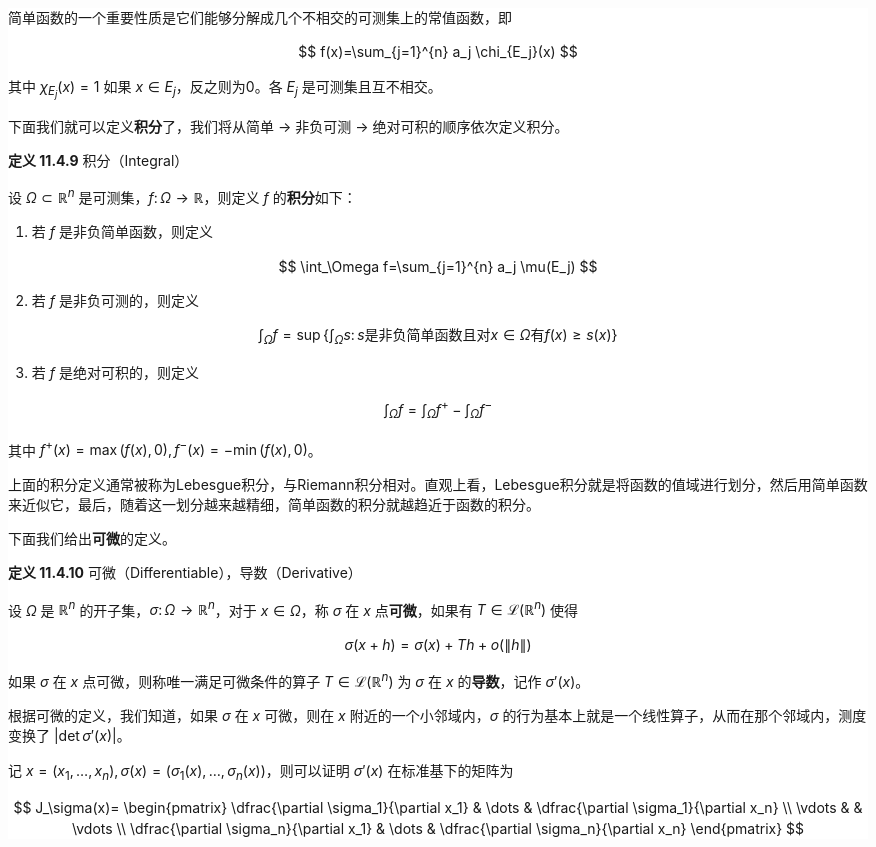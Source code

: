 简单函数的一个重要性质是它们能够分解成几个不相交的可测集上的常值函数，即

$$
f(x)=\sum_{j=1}^{n} a_j \chi_{E_j}(x)
$$

其中 $\chi_{E_j}(x)=1$ 如果 $x\in E_j$，反之则为0。各 $E_j$ 是可测集且互不相交。

下面我们就可以定义**积分**了，我们将从简单 $\to$ 非负可测 $\to$ 绝对可积的顺序依次定义积分。

**定义 11.4.9** 积分（Integral）

设 $\Omega\subset \mathbb R^n$ 是可测集，$f\colon \Omega\to \mathbb R$，则定义 $f$ 的**积分**如下：

1. 若 $f$ 是非负简单函数，则定义

$$
\int_\Omega f=\sum_{j=1}^{n} a_j \mu(E_j)
$$

2. 若 $f$ 是非负可测的，则定义

$$
\int_\Omega f=\sup\left\{ \int_\Omega s \colon s\text{是非负简单函数且对} x\in\Omega \text{有} f(x)\ge s(x) \right\}
$$

3. 若 $f$ 是绝对可积的，则定义

$$
\int_\Omega f=\int_\Omega f^+ - \int_\Omega f^-
$$

其中 $f^+(x)=\max(f(x),0),f^-(x)=-\min(f(x),0)$。

上面的积分定义通常被称为Lebesgue积分，与Riemann积分相对。直观上看，Lebesgue积分就是将函数的值域进行划分，然后用简单函数来近似它，最后，随着这一划分越来越精细，简单函数的积分就越趋近于函数的积分。

下面我们给出**可微**的定义。

**定义 11.4.10** 可微（Differentiable），导数（Derivative）

设 $\Omega$ 是 $\mathbb R^n$ 的开子集，$\sigma\colon \Omega\to \mathbb R^n$，对于 $x\in\Omega$，称 $\sigma$ 在 $x$ 点**可微**，如果有 $T\in\mathcal L(\mathbb R^n)$ 使得

$$
\sigma(x+h)=\sigma(x)+Th+o(\|h\|)
$$

如果 $\sigma$ 在 $x$ 点可微，则称唯一满足可微条件的算子 $T\in\mathcal L(\mathbb R^n)$ 为 $\sigma$ 在 $x$ 的**导数**，记作 $\sigma'(x)$。

根据可微的定义，我们知道，如果 $\sigma$ 在 $x$ 可微，则在 $x$ 附近的一个小邻域内，$\sigma$ 的行为基本上就是一个线性算子，从而在那个邻域内，测度变换了 $|\det \sigma'(x)|$。

记 $x=(x_1,\dots,x_n),\sigma(x)=(\sigma_1(x),\dots,\sigma_n(x))$，则可以证明 $\sigma'(x)$ 在标准基下的矩阵为

$$
J_\sigma(x)=
\begin{pmatrix}
\dfrac{\partial \sigma_1}{\partial x_1} & \dots & \dfrac{\partial \sigma_1}{\partial x_n} \\
\vdots & & \vdots \\
\dfrac{\partial \sigma_n}{\partial x_1} & \dots & \dfrac{\partial \sigma_n}{\partial x_n}
\end{pmatrix}
$$
